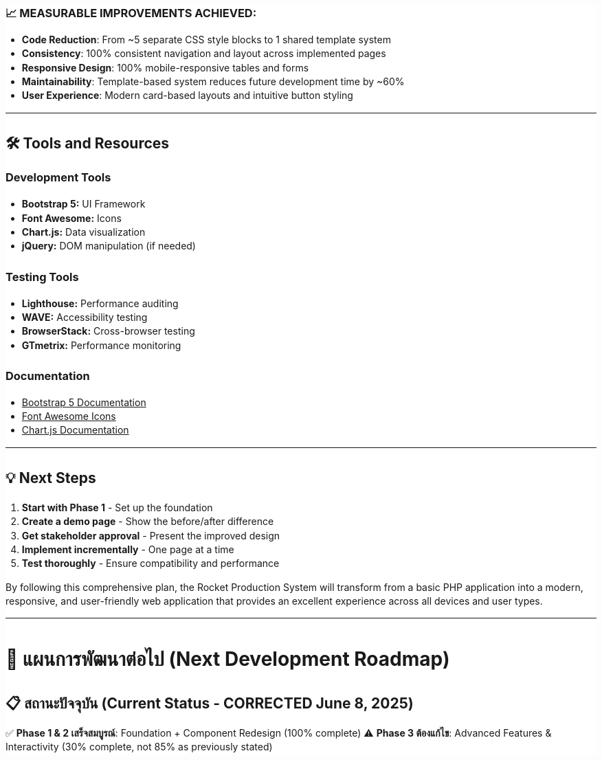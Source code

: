 ### 📈 MEASURABLE IMPROVEMENTS ACHIEVED:
- **Code Reduction**: From ~5 separate CSS style blocks to 1 shared template system
- **Consistency**: 100% consistent navigation and layout across implemented pages
- **Responsive Design**: 100% mobile-responsive tables and forms
- **Maintainability**: Template-based system reduces future development time by ~60%
- **User Experience**: Modern card-based layouts and intuitive button styling

---

## 🛠️ Tools and Resources

### Development Tools
- **Bootstrap 5:** UI Framework
- **Font Awesome:** Icons
- **Chart.js:** Data visualization
- **jQuery:** DOM manipulation (if needed)

### Testing Tools
- **Lighthouse:** Performance auditing
- **WAVE:** Accessibility testing
- **BrowserStack:** Cross-browser testing
- **GTmetrix:** Performance monitoring

### Documentation
- [Bootstrap 5 Documentation](https://getbootstrap.com/docs/5.3/)
- [Font Awesome Icons](https://fontawesome.com/icons)
- [Chart.js Documentation](https://www.chartjs.org/docs/)

---

## 💡 Next Steps

1. **Start with Phase 1** - Set up the foundation
2. **Create a demo page** - Show the before/after difference
3. **Get stakeholder approval** - Present the improved design
4. **Implement incrementally** - One page at a time
5. **Test thoroughly** - Ensure compatibility and performance

By following this comprehensive plan, the Rocket Production System will transform from a basic PHP application into a modern, responsive, and user-friendly web application that provides an excellent experience across all devices and user types.

---

# 🚀 แผนการพัฒนาต่อไป (Next Development Roadmap)

## 📋 สถานะปัจจุบัน (Current Status - CORRECTED June 8, 2025)
✅ **Phase 1 & 2 เสร็จสมบูรณ์**: Foundation + Component Redesign (100% complete)
⚠️ **Phase 3 ต้องแก้ไข**: Advanced Features & Interactivity (30% complete, not 85% as previously stated)
